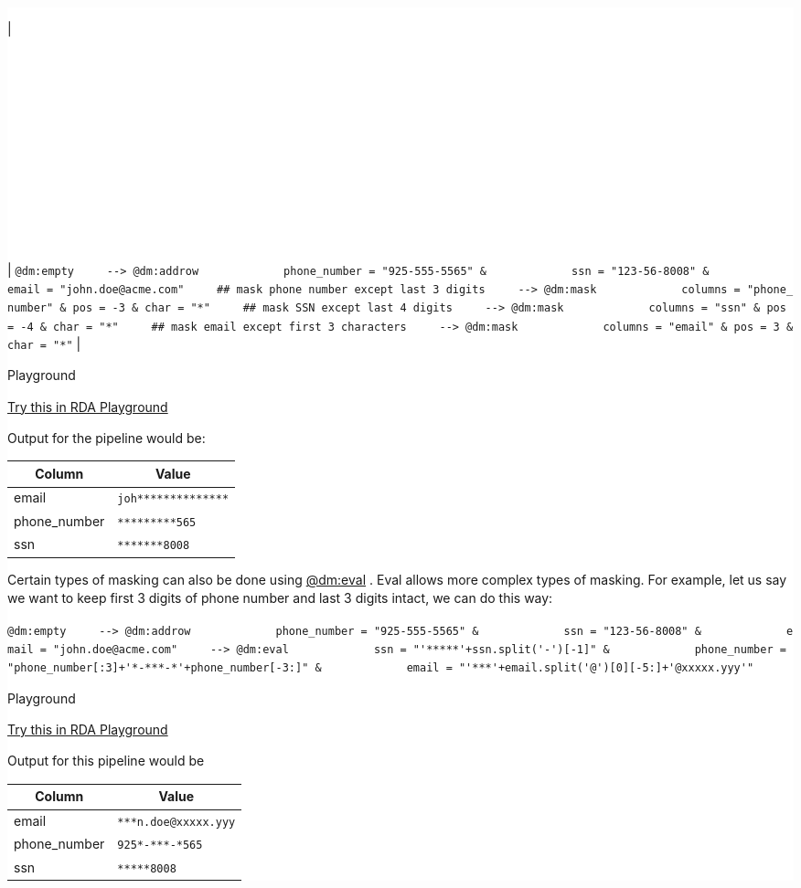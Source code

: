 |     |     |
| --- | --- |
| 
<br> 
<br> 
<br> 
<br> 
<br> 
<br> 
<br> 
<br> 
<br>
<br>
<br>
<br>
<br>
 | `@dm:empty     --> @dm:addrow             phone_number = "925-555-5565" &             ssn = "123-56-8008" &             email = "john.doe@acme.com"     ## mask phone number except last 3 digits     --> @dm:mask             columns = "phone_number" & pos = -3 & char = "*"     ## mask SSN except last 4 digits     --> @dm:mask             columns = "ssn" & pos = -4 & char = "*"     ## mask email except first 3 characters     --> @dm:mask             columns = "email" & pos = 3 & char = "*"` |

Playground

[Try this in RDA Playground](https://cfxplayground.cloudfabrix.io/rdac/playground/home?snippet=mask_1)

Output for the pipeline would be:

| Column | Value |
| --- | --- |
| email | `joh**************` |
| phone\_number | `*********565` |
| ssn | `*******8008` |

Certain types of masking can also be done using [@dm:eval](/Bots/cfxdm/#eval)
. Eval allows more complex types of masking. For example, let us say we want to keep first 3 digits of phone number and last 3 digits intact, we can do this way:


```
@dm:empty     --> @dm:addrow             phone_number = "925-555-5565" &             ssn = "123-56-8008" &             email = "john.doe@acme.com"     --> @dm:eval             ssn = "'*****'+ssn.split('-')[-1]" &             phone_number = "phone_number[:3]+'*-***-*'+phone_number[-3:]" &             email = "'***'+email.split('@')[0][-5:]+'@xxxxx.yyy'"
```

Playground

[Try this in RDA Playground](https://cfxplayground.cloudfabrix.io/rdac/playground/home?snippet=mask_2)

Output for this pipeline would be

| Column | Value |
| --- | --- |
| email | `***n.doe@xxxxx.yyy` |
| phone\_number | `925*-***-*565` |
| ssn | `*****8008` |
